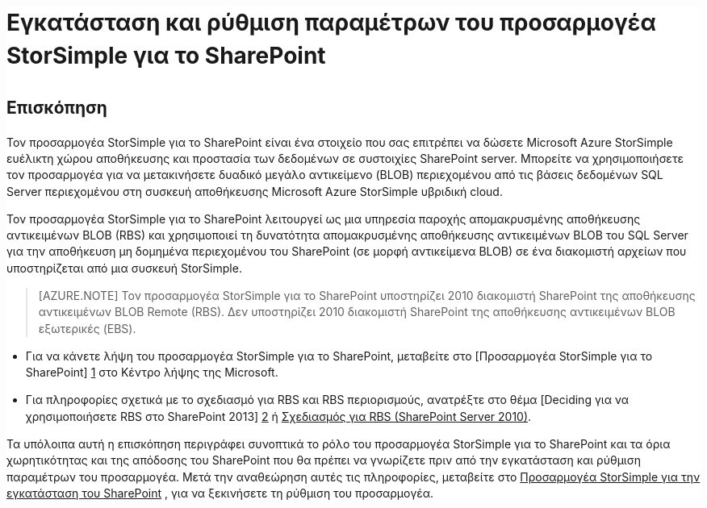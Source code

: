 <properties 
   pageTitle="Προσαρμογέα StorSimple για το SharePoint | Microsoft Azure"
   description="Περιγράφει τον τρόπο για να εγκαταστήσετε και να ρυθμίσετε ή να καταργήσετε τον προσαρμογέα StorSimple του SharePoint στο σύμπλεγμα διακομιστών του SharePoint."
   services="storsimple"
   documentationCenter="NA"
   authors="SharS"
   manager="carmonm"
   editor="" />
<tags 
   ms.service="storsimple"
   ms.devlang="NA"
   ms.topic="article"
   ms.tgt_pltfrm="NA"
   ms.workload="TBD"
   ms.date="07/11/2016"
   ms.author="v-sharos" />

# <a name="install-and-configure-the-storsimple-adapter-for-sharepoint"></a>Εγκατάσταση και ρύθμιση παραμέτρων του προσαρμογέα StorSimple για το SharePoint

## <a name="overview"></a>Επισκόπηση

Τον προσαρμογέα StorSimple για το SharePoint είναι ένα στοιχείο που σας επιτρέπει να δώσετε Microsoft Azure StorSimple ευέλικτη χώρου αποθήκευσης και προστασία των δεδομένων σε συστοιχίες SharePoint server. Μπορείτε να χρησιμοποιήσετε τον προσαρμογέα για να μετακινήσετε δυαδικό μεγάλο αντικείμενο (BLOB) περιεχομένου από τις βάσεις δεδομένων SQL Server περιεχομένου στη συσκευή αποθήκευσης Microsoft Azure StorSimple υβριδική cloud.

Τον προσαρμογέα StorSimple για το SharePoint λειτουργεί ως μια υπηρεσία παροχής απομακρυσμένης αποθήκευσης αντικειμένων BLOB (RBS) και χρησιμοποιεί τη δυνατότητα απομακρυσμένης αποθήκευσης αντικειμένων BLOB του SQL Server για την αποθήκευση μη δομημένα περιεχομένου του SharePoint (σε μορφή αντικείμενα BLOB) σε ένα διακομιστή αρχείων που υποστηρίζεται από μια συσκευή StorSimple.

>[AZURE.NOTE] Τον προσαρμογέα StorSimple για το SharePoint υποστηρίζει 2010 διακομιστή SharePoint της αποθήκευσης αντικειμένων BLOB Remote (RBS). Δεν υποστηρίζει 2010 διακομιστή SharePoint της αποθήκευσης αντικειμένων BLOB εξωτερικές (EBS).

- Για να κάνετε λήψη του προσαρμογέα StorSimple για το SharePoint, μεταβείτε στο [Προσαρμογέα StorSimple για το SharePoint] [ 1] στο Κέντρο λήψης της Microsoft.

- Για πληροφορίες σχετικά με το σχεδιασμό για RBS και RBS περιορισμούς, ανατρέξτε στο θέμα [Deciding για να χρησιμοποιήσετε RBS στο SharePoint 2013] [ 2] ή [Σχεδιασμός για RBS (SharePoint Server 2010)][3].

Τα υπόλοιπα αυτή η επισκόπηση περιγράφει συνοπτικά το ρόλο του προσαρμογέα StorSimple για το SharePoint και τα όρια χωρητικότητας και της απόδοσης του SharePoint που θα πρέπει να γνωρίζετε πριν από την εγκατάσταση και ρύθμιση παραμέτρων του προσαρμογέα. Μετά την αναθεώρηση αυτές τις πληροφορίες, μεταβείτε στο [Προσαρμογέα StorSimple για την εγκατάσταση του SharePoint](#storsimple-adapter-for-sharepoint-installation) , για να ξεκινήσετε τη ρύθμιση του προσαρμογέα.


[1]: https://www.microsoft.com/download/details.aspx?id=44073
[2]: https://technet.microsoft.com/library/ff628583(v=office.15).aspx
[3]: https://technet.microsoft.com/library/ff628583(v=office.14).aspx
[4]: https://technet.microsoft.com/library/ff628569(v=office.14).aspx
[5]: https://technet.microsoft.com/library/ff628583(v=office.15).aspx
[8]: https://technet.microsoft.com/en-us/library/ff943565.aspx
